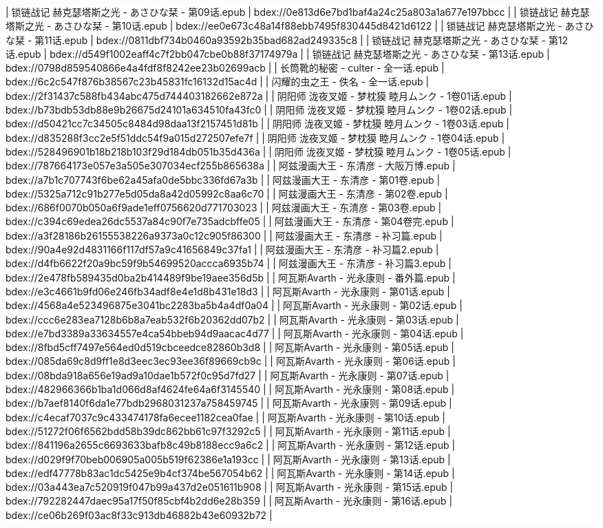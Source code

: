 | 锁链战记 赫克瑟塔斯之光 - あさひな栞 - 第09话.epub | bdex://0e813d6e7bd1baf4a24c25a803a1a677e197bbcc |
| 锁链战记 赫克瑟塔斯之光 - あさひな栞 - 第10话.epub | bdex://ee0e673c48a14f88ebb7495f830445d8421d6122 |
| 锁链战记 赫克瑟塔斯之光 - あさひな栞 - 第11话.epub | bdex://0811dbf734b0460a93592b35bad682ad249335c8 |
| 锁链战记 赫克瑟塔斯之光 - あさひな栞 - 第12话.epub | bdex://d549f1002eaff4c7f2bb047cbe0b88f37174979a |
| 锁链战记 赫克瑟塔斯之光 - あさひな栞 - 第13话.epub | bdex://0798d859540866e4a4fdf8f8242ee23b02699acb |
| 长筒靴的秘密 - culter - 全一话.epub | bdex://6c2c547f876b38567c23b45831fc16132d15ac4d |
| 闪耀的虫之王 - 佚名 - 全一话.epub | bdex://2f31437c588fb434abc475d744403182662e872a |
| 阴阳师 泷夜叉姬 - 梦枕獏 睦月ムンク - 1卷01话.epub | bdex://b73bdb53db88e9b26675d24101a634510fa43fc0 |
| 阴阳师 泷夜叉姬 - 梦枕獏 睦月ムンク - 1卷02话.epub | bdex://d50421cc7c34505c8484d98daa13f2157451d81b |
| 阴阳师 泷夜叉姬 - 梦枕獏 睦月ムンク - 1卷03话.epub | bdex://d835288f3cc2e5f51ddc54f9a015d272507efe7f |
| 阴阳师 泷夜叉姬 - 梦枕獏 睦月ムンク - 1卷04话.epub | bdex://528496901b18b218b103f29d184db051b35d436a |
| 阴阳师 泷夜叉姬 - 梦枕獏 睦月ムンク - 1卷05话.epub | bdex://787664173e057e3a505e307034ecf255b865638a |
| 阿兹漫画大王 - 东清彦 - 大阪万博.epub | bdex://a7b1c707743f6be62a45afa0de5bbc336fd67a3b |
| 阿兹漫画大王 - 东清彦 - 第01卷.epub | bdex://5325a712c91b277e5d05da8a42d05992c8aa6c70 |
| 阿兹漫画大王 - 东清彦 - 第02卷.epub | bdex://686f0070b050a6f9ade1eff0756620d771703023 |
| 阿兹漫画大王 - 东清彦 - 第03卷.epub | bdex://c394c69edea26dc5537a84c90f7e735adcbffe05 |
| 阿兹漫画大王 - 东清彦 - 第04卷完.epub | bdex://a3f28186b26155538226a9373a0c12c905f86300 |
| 阿兹漫画大王 - 东清彦 - 补习篇.epub | bdex://90a4e92d4831166f117df57a9c41656849c37fa1 |
| 阿兹漫画大王 - 东清彦 - 补习篇2.epub | bdex://d4fb6622f20a9bc59f9b54699520accca6935b74 |
| 阿兹漫画大王 - 东清彦 - 补习篇3.epub | bdex://2e478fb589435d0ba2b414489f9be19aee356d5b |
| 阿瓦斯Avarth - 光永康则 - 番外篇.epub | bdex://e3c4661b9fd06e246fb34adf8e4e1d8b431e18d3 |
| 阿瓦斯Avarth - 光永康则 - 第01话.epub | bdex://4568a4e523496875e3041bc2283ba5b4a4df0a04 |
| 阿瓦斯Avarth - 光永康则 - 第02话.epub | bdex://ccc6e283ea7128b6b8a7eab532f6b20362dd07b2 |
| 阿瓦斯Avarth - 光永康则 - 第03话.epub | bdex://e7bd3389a33634557e4ca54bbeb94d9aacac4d77 |
| 阿瓦斯Avarth - 光永康则 - 第04话.epub | bdex://8fbd5cff7497e564ed0d519cbceedce82860b3d8 |
| 阿瓦斯Avarth - 光永康则 - 第05话.epub | bdex://085da69c8d9ff1e8d3eec3ec93ee36f89669cb9c |
| 阿瓦斯Avarth - 光永康则 - 第06话.epub | bdex://08bda918a656e19ad9a10dae1b572f0c95d7fd27 |
| 阿瓦斯Avarth - 光永康则 - 第07话.epub | bdex://482966366b1ba1d066d8af4624fe64a6f3145540 |
| 阿瓦斯Avarth - 光永康则 - 第08话.epub | bdex://b7aef8140f6da1e77bdb2968031237a758459745 |
| 阿瓦斯Avarth - 光永康则 - 第09话.epub | bdex://c4ecaf7037c9c433474178fa6ecee1182cea0fae |
| 阿瓦斯Avarth - 光永康则 - 第10话.epub | bdex://51272f06f6562bdd58b39dc862bb61c97f3292c5 |
| 阿瓦斯Avarth - 光永康则 - 第11话.epub | bdex://841196a2655c6693633bafb8c49b8188ecc9a6c2 |
| 阿瓦斯Avarth - 光永康则 - 第12话.epub | bdex://d029f9f70beb006905a005b519f62386e1a193cc |
| 阿瓦斯Avarth - 光永康则 - 第13话.epub | bdex://edf47778b83ac1dc5425e9b4cf374be567054b62 |
| 阿瓦斯Avarth - 光永康则 - 第14话.epub | bdex://03a443ea7c520919f047b99a437d2e051611b908 |
| 阿瓦斯Avarth - 光永康则 - 第15话.epub | bdex://792282447daec95a17f50f85cbf4b2dd6e28b359 |
| 阿瓦斯Avarth - 光永康则 - 第16话.epub | bdex://ce06b269f03ac8f33c913db46882b43e60932b72 |